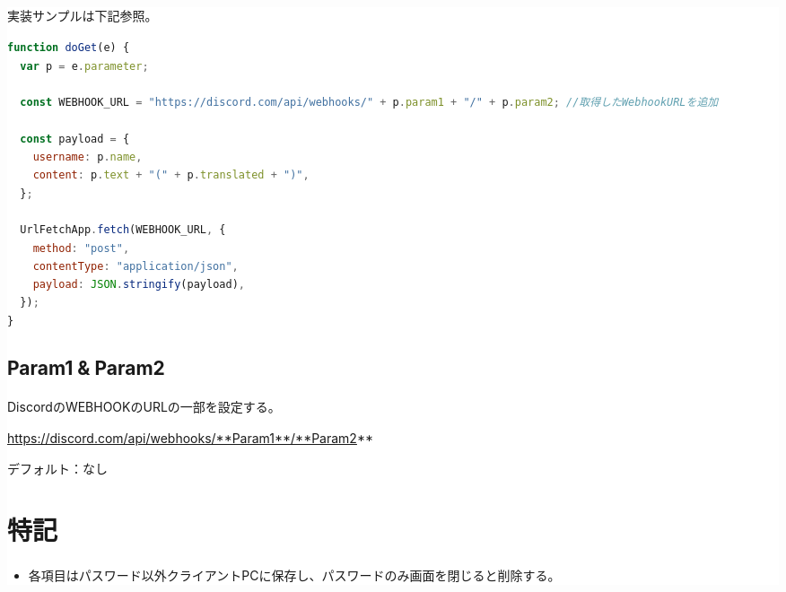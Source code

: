 実装サンプルは下記参照。

```javascript
function doGet(e) {
  var p = e.parameter;

  const WEBHOOK_URL = "https://discord.com/api/webhooks/" + p.param1 + "/" + p.param2; //取得したWebhookURLを追加

  const payload = {
    username: p.name,
    content: p.text + "(" + p.translated + ")",
  };

  UrlFetchApp.fetch(WEBHOOK_URL, {
    method: "post",
    contentType: "application/json",
    payload: JSON.stringify(payload),
  });
}
```

## Param1 & Param2

DiscordのWEBHOOKのURLの一部を設定する。

https://discord.com/api/webhooks/**Param1**/**Param2**

デフォルト：なし

# 特記

- 各項目はパスワード以外クライアントPCに保存し、パスワードのみ画面を閉じると削除する。
